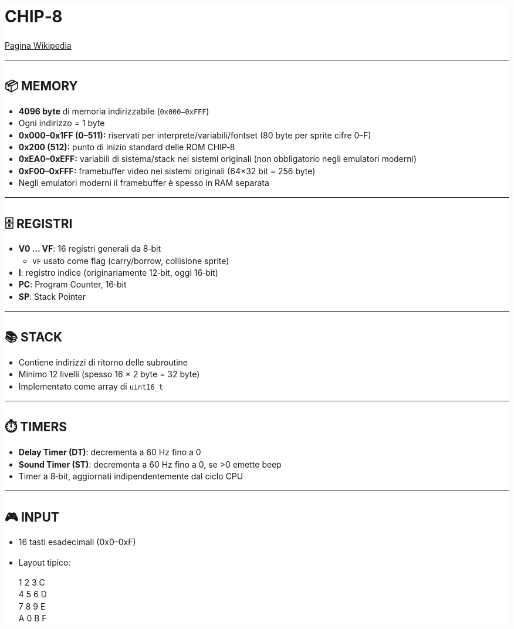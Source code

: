 # CHIP‑8

[Pagina Wikipedia](https://en.wikipedia.org/wiki/CHIP-8)

---

## 📦 MEMORY
- **4096 byte** di memoria indirizzabile (`0x000–0xFFF`)
- Ogni indirizzo = 1 byte
- **0x000–0x1FF (0–511):** riservati per interprete/variabili/fontset (80 byte per sprite cifre 0–F)
- **0x200 (512):** punto di inizio standard delle ROM CHIP‑8
- **0xEA0–0xEFF:** variabili di sistema/stack nei sistemi originali (non obbligatorio negli emulatori moderni)
- **0xF00–0xFFF:** framebuffer video nei sistemi originali (64×32 bit = 256 byte)
- Negli emulatori moderni il framebuffer è spesso in RAM separata

---

## 🗄️ REGISTRI
- **V0 … VF**: 16 registri generali da 8‑bit
  - `VF` usato come flag (carry/borrow, collisione sprite)
- **I**: registro indice (originariamente 12‑bit, oggi 16‑bit)
- **PC**: Program Counter, 16‑bit
- **SP**: Stack Pointer

---

## 📚 STACK
- Contiene indirizzi di ritorno delle subroutine
- Minimo 12 livelli (spesso 16 × 2 byte = 32 byte)
- Implementato come array di `uint16_t`

---

## ⏱️ TIMERS
- **Delay Timer (DT)**: decrementa a 60 Hz fino a 0
- **Sound Timer (ST)**: decrementa a 60 Hz fino a 0, se >0 emette beep
- Timer a 8‑bit, aggiornati indipendentemente dal ciclo CPU

---

## 🎮 INPUT
- 16 tasti esadecimali (0x0–0xF)
- Layout tipico:

    1 2 3 C  
    4 5 6 D  
    7 8 9 E  
    A 0 B F  
